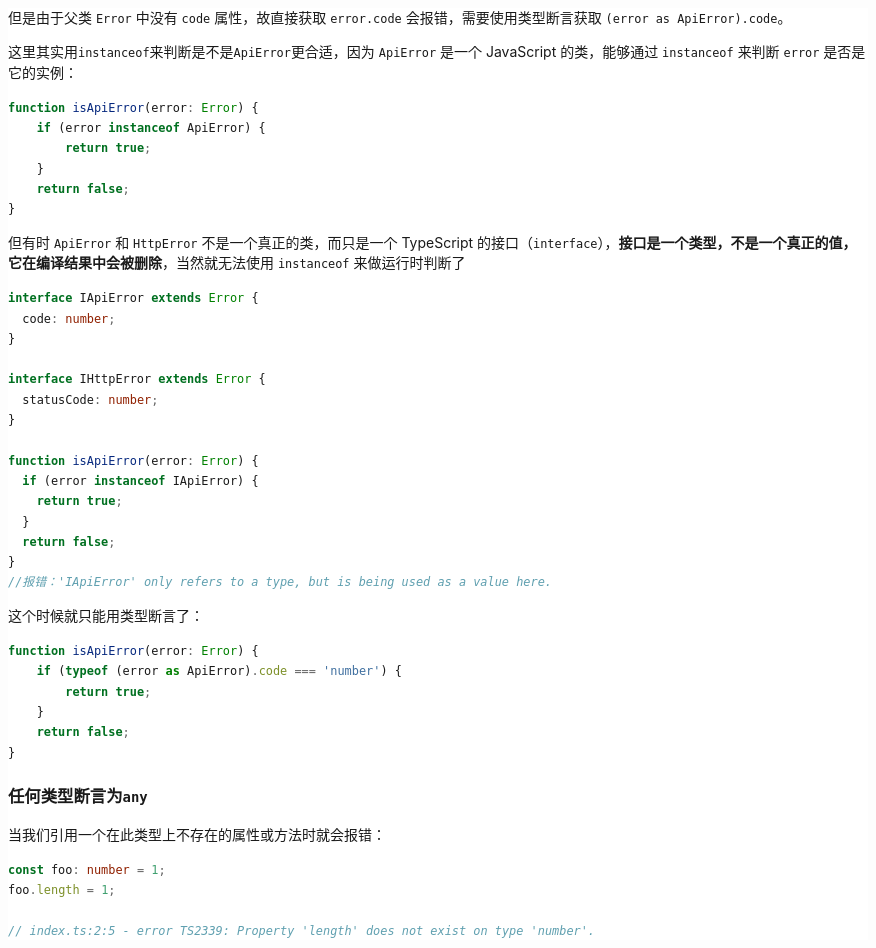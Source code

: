 但是由于父类 `Error` 中没有 `code` 属性，故直接获取 `error.code` 会报错，需要使用类型断言获取 `(error as ApiError).code`。

这里其实用`instanceof`来判断是不是`ApiError`更合适，因为 `ApiError` 是一个 JavaScript 的类，能够通过 `instanceof` 来判断 `error` 是否是它的实例：

```typescript
function isApiError(error: Error) {
    if (error instanceof ApiError) {
        return true;
    }
    return false;
}
```

但有时 `ApiError` 和 `HttpError` 不是一个真正的类，而只是一个 TypeScript 的接口（`interface`），**接口是一个类型，不是一个真正的值，它在编译结果中会被删除**，当然就无法使用 `instanceof` 来做运行时判断了

```typescript
interface IApiError extends Error {
  code: number;
}

interface IHttpError extends Error {
  statusCode: number;
}

function isApiError(error: Error) {
  if (error instanceof IApiError) {
    return true;
  }
  return false;
}
//报错：'IApiError' only refers to a type, but is being used as a value here.
```

这个时候就只能用类型断言了：

```typescript
function isApiError(error: Error) {
    if (typeof (error as ApiError).code === 'number') {
        return true;
    }
    return false;
}
```

### 任何类型断言为`any`

当我们引用一个在此类型上不存在的属性或方法时就会报错：

```typescript
const foo: number = 1;
foo.length = 1;

// index.ts:2:5 - error TS2339: Property 'length' does not exist on type 'number'.
```
